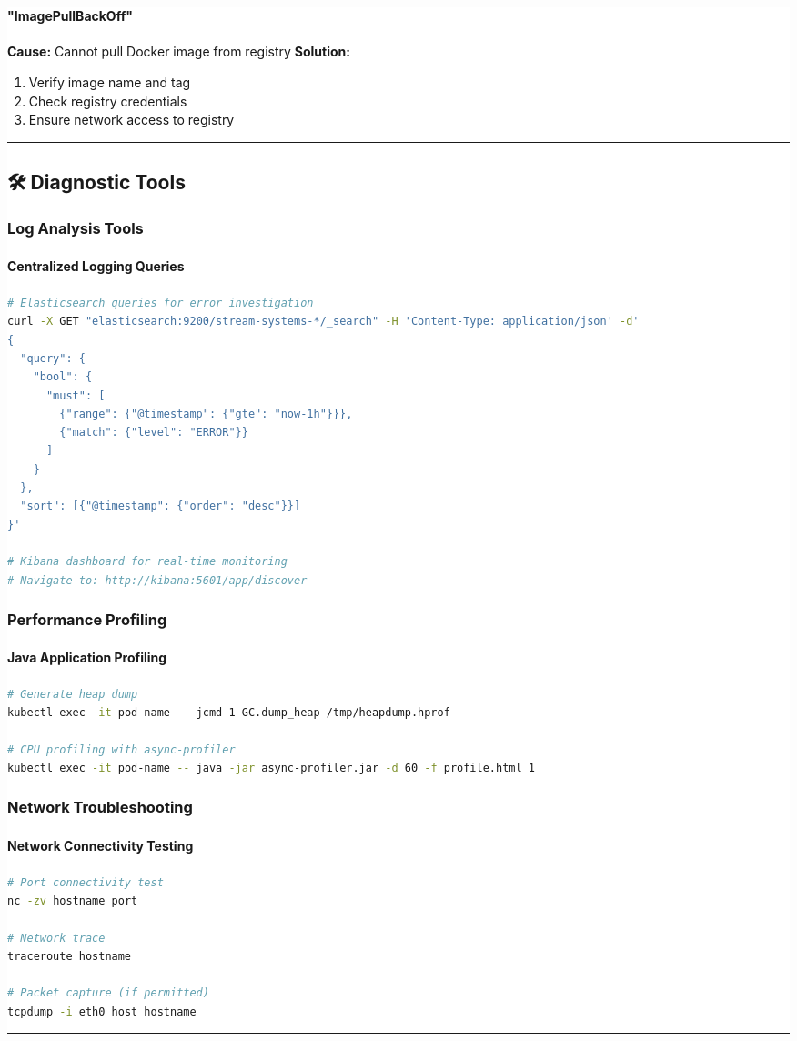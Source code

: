 #### "ImagePullBackOff"
**Cause:** Cannot pull Docker image from registry
**Solution:**
1. Verify image name and tag
2. Check registry credentials
3. Ensure network access to registry

---

## 🛠️ Diagnostic Tools

### Log Analysis Tools

#### Centralized Logging Queries
```bash
# Elasticsearch queries for error investigation
curl -X GET "elasticsearch:9200/stream-systems-*/_search" -H 'Content-Type: application/json' -d'
{
  "query": {
    "bool": {
      "must": [
        {"range": {"@timestamp": {"gte": "now-1h"}}},
        {"match": {"level": "ERROR"}}
      ]
    }
  },
  "sort": [{"@timestamp": {"order": "desc"}}]
}'

# Kibana dashboard for real-time monitoring
# Navigate to: http://kibana:5601/app/discover
```

### Performance Profiling

#### Java Application Profiling
```bash
# Generate heap dump
kubectl exec -it pod-name -- jcmd 1 GC.dump_heap /tmp/heapdump.hprof

# CPU profiling with async-profiler
kubectl exec -it pod-name -- java -jar async-profiler.jar -d 60 -f profile.html 1
```

### Network Troubleshooting

#### Network Connectivity Testing
```bash
# Port connectivity test
nc -zv hostname port

# Network trace
traceroute hostname

# Packet capture (if permitted)
tcpdump -i eth0 host hostname
```

---